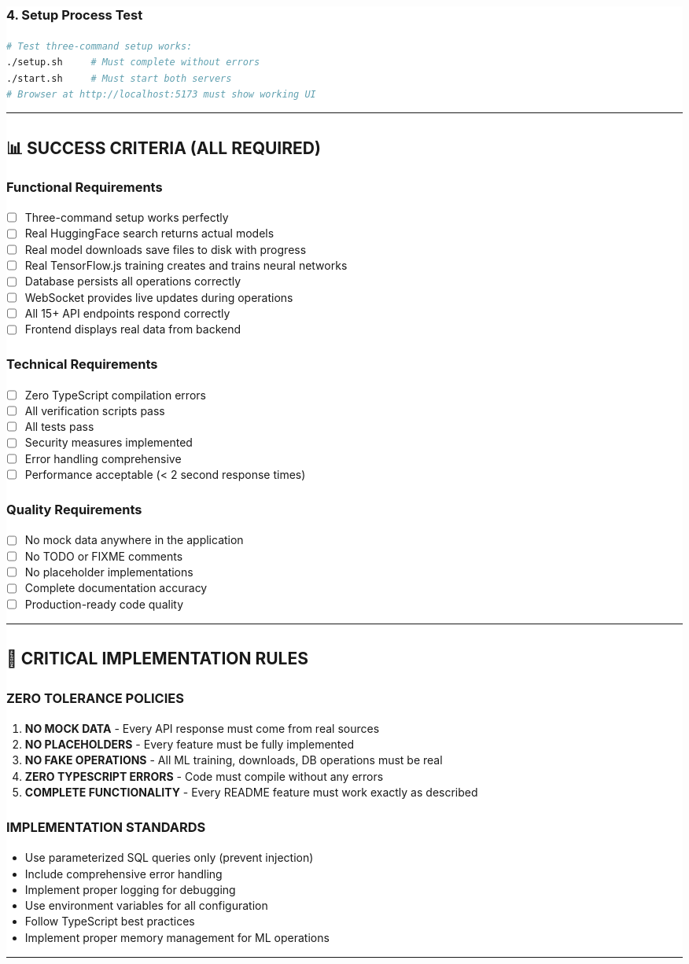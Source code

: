 ### **4. Setup Process Test**
```bash
# Test three-command setup works:
./setup.sh     # Must complete without errors
./start.sh     # Must start both servers
# Browser at http://localhost:5173 must show working UI
```

---

## 📊 SUCCESS CRITERIA (ALL REQUIRED)

### **Functional Requirements**
- [ ] Three-command setup works perfectly
- [ ] Real HuggingFace search returns actual models
- [ ] Real model downloads save files to disk with progress
- [ ] Real TensorFlow.js training creates and trains neural networks
- [ ] Database persists all operations correctly
- [ ] WebSocket provides live updates during operations
- [ ] All 15+ API endpoints respond correctly
- [ ] Frontend displays real data from backend

### **Technical Requirements**
- [ ] Zero TypeScript compilation errors
- [ ] All verification scripts pass
- [ ] All tests pass
- [ ] Security measures implemented
- [ ] Error handling comprehensive
- [ ] Performance acceptable (< 2 second response times)

### **Quality Requirements**
- [ ] No mock data anywhere in the application
- [ ] No TODO or FIXME comments
- [ ] No placeholder implementations
- [ ] Complete documentation accuracy
- [ ] Production-ready code quality

---

## 🚨 CRITICAL IMPLEMENTATION RULES

### **ZERO TOLERANCE POLICIES**
1. **NO MOCK DATA** - Every API response must come from real sources
2. **NO PLACEHOLDERS** - Every feature must be fully implemented
3. **NO FAKE OPERATIONS** - All ML training, downloads, DB operations must be real
4. **ZERO TYPESCRIPT ERRORS** - Code must compile without any errors
5. **COMPLETE FUNCTIONALITY** - Every README feature must work exactly as described

### **IMPLEMENTATION STANDARDS**
- Use parameterized SQL queries only (prevent injection)
- Include comprehensive error handling
- Implement proper logging for debugging
- Use environment variables for all configuration
- Follow TypeScript best practices
- Implement proper memory management for ML operations

---